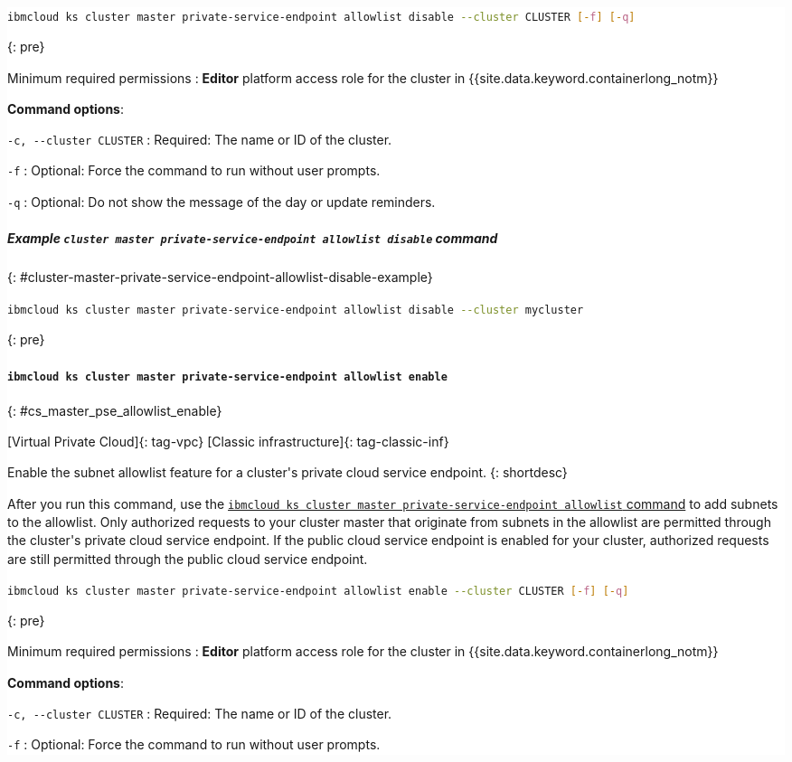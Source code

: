 ```sh
ibmcloud ks cluster master private-service-endpoint allowlist disable --cluster CLUSTER [-f] [-q]
```
{: pre}


Minimum required permissions
:   **Editor** platform access role for the cluster in {{site.data.keyword.containerlong_notm}}

**Command options**:

`-c, --cluster CLUSTER`
:    Required: The name or ID of the cluster.

`-f`
:    Optional: Force the command to run without user prompts.

`-q`
:    Optional: Do not show the message of the day or update reminders.


##### Example `cluster master private-service-endpoint allowlist disable` command
{: #cluster-master-private-service-endpoint-allowlist-disable-example}

```sh
ibmcloud ks cluster master private-service-endpoint allowlist disable --cluster mycluster
```
{: pre}

#### `ibmcloud ks cluster master private-service-endpoint allowlist enable`
{: #cs_master_pse_allowlist_enable}

[Virtual Private Cloud]{: tag-vpc} [Classic infrastructure]{: tag-classic-inf}

Enable the subnet allowlist feature for a cluster's private cloud service endpoint.
{: shortdesc}

After you run this command, use the [`ibmcloud ks cluster master private-service-endpoint allowlist` command](#cs_master_pse_allowlist_add) to add subnets to the allowlist. Only authorized requests to your cluster master that originate from subnets in the allowlist are permitted through the cluster's private cloud service endpoint. If the public cloud service endpoint is enabled for your cluster, authorized requests are still permitted through the public cloud service endpoint.

```sh
ibmcloud ks cluster master private-service-endpoint allowlist enable --cluster CLUSTER [-f] [-q]
```
{: pre}

Minimum required permissions
:   **Editor** platform access role for the cluster in {{site.data.keyword.containerlong_notm}}

**Command options**:

`-c, --cluster CLUSTER`
:    Required: The name or ID of the cluster.

`-f`
:    Optional: Force the command to run without user prompts.
